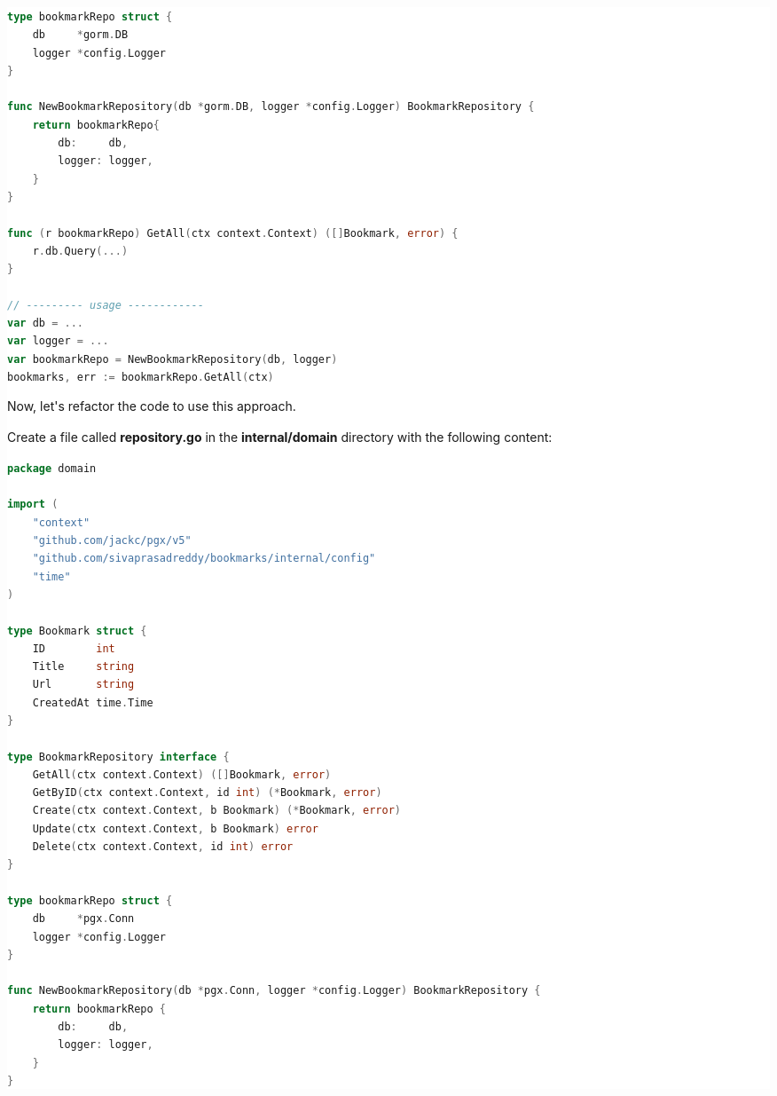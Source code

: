 ```go
type bookmarkRepo struct {
	db     *gorm.DB
	logger *config.Logger
}

func NewBookmarkRepository(db *gorm.DB, logger *config.Logger) BookmarkRepository {
	return bookmarkRepo{
		db:     db,
		logger: logger,
	}
}

func (r bookmarkRepo) GetAll(ctx context.Context) ([]Bookmark, error) {
	r.db.Query(...)
}

// --------- usage ------------
var db = ...
var logger = ...
var bookmarkRepo = NewBookmarkRepository(db, logger)
bookmarks, err := bookmarkRepo.GetAll(ctx)
```

Now, let's refactor the code to use this approach.

Create a file called **repository.go** in the **internal/domain** directory with the following content:

```go
package domain

import (
	"context"
	"github.com/jackc/pgx/v5"
	"github.com/sivaprasadreddy/bookmarks/internal/config"
	"time"
)

type Bookmark struct {
	ID        int
	Title     string
	Url       string
	CreatedAt time.Time
}

type BookmarkRepository interface {
	GetAll(ctx context.Context) ([]Bookmark, error)
	GetByID(ctx context.Context, id int) (*Bookmark, error)
	Create(ctx context.Context, b Bookmark) (*Bookmark, error)
	Update(ctx context.Context, b Bookmark) error
	Delete(ctx context.Context, id int) error
}

type bookmarkRepo struct {
	db     *pgx.Conn
	logger *config.Logger
}

func NewBookmarkRepository(db *pgx.Conn, logger *config.Logger) BookmarkRepository {
	return bookmarkRepo {
		db:     db,
		logger: logger,
	}
}
```